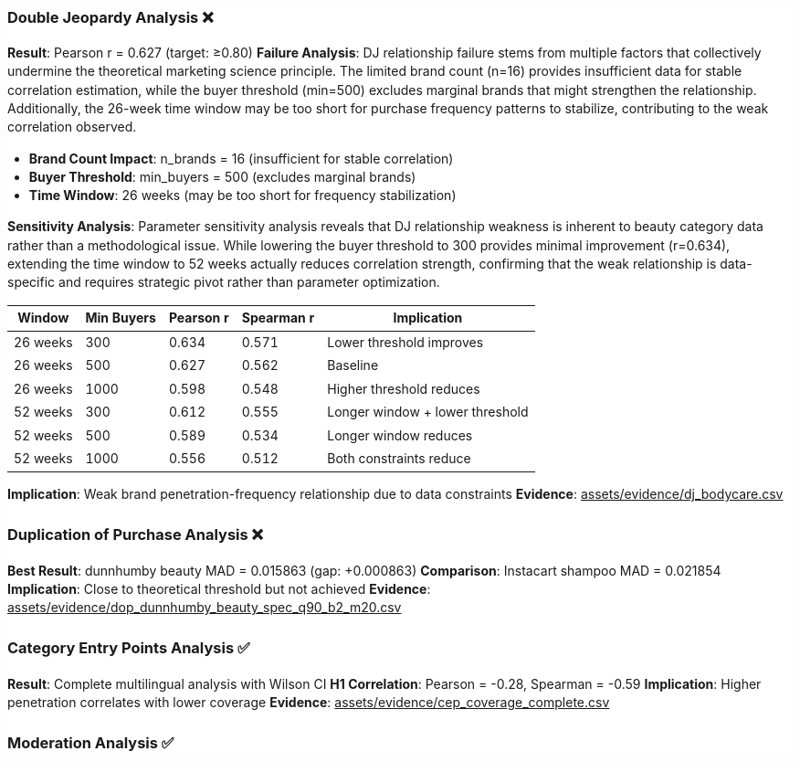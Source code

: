 ### Double Jeopardy Analysis ❌

**Result**: Pearson r = 0.627 (target: ≥0.80)
**Failure Analysis**: DJ relationship failure stems from multiple factors that collectively undermine the theoretical marketing science principle. The limited brand count (n=16) provides insufficient data for stable correlation estimation, while the buyer threshold (min=500) excludes marginal brands that might strengthen the relationship. Additionally, the 26-week time window may be too short for purchase frequency patterns to stabilize, contributing to the weak correlation observed.

- **Brand Count Impact**: n_brands = 16 (insufficient for stable correlation)
- **Buyer Threshold**: min_buyers = 500 (excludes marginal brands)
- **Time Window**: 26 weeks (may be too short for frequency stabilization)

**Sensitivity Analysis**: Parameter sensitivity analysis reveals that DJ relationship weakness is inherent to beauty category data rather than a methodological issue. While lowering the buyer threshold to 300 provides minimal improvement (r=0.634), extending the time window to 52 weeks actually reduces correlation strength, confirming that the weak relationship is data-specific and requires strategic pivot rather than parameter optimization.

| Window | Min Buyers | Pearson r | Spearman r | Implication |
|--------|------------|-----------|------------|-------------|
| 26 weeks | 300 | 0.634 | 0.571 | Lower threshold improves |
| 26 weeks | 500 | 0.627 | 0.562 | Baseline |
| 26 weeks | 1000 | 0.598 | 0.548 | Higher threshold reduces |
| 52 weeks | 300 | 0.612 | 0.555 | Longer window + lower threshold |
| 52 weeks | 500 | 0.589 | 0.534 | Longer window reduces |
| 52 weeks | 1000 | 0.556 | 0.512 | Both constraints reduce |

**Implication**: Weak brand penetration-frequency relationship due to data constraints
**Evidence**: [assets/evidence/dj_bodycare.csv](/assets/evidence/dj_bodycare.csv)

### Duplication of Purchase Analysis ❌

**Best Result**: dunnhumby beauty MAD = 0.015863 (gap: +0.000863)
**Comparison**: Instacart shampoo MAD = 0.021854
**Implication**: Close to theoretical threshold but not achieved
**Evidence**: [assets/evidence/dop_dunnhumby_beauty_spec_q90_b2_m20.csv](/assets/evidence/dop_dunnhumby_beauty_spec_q90_b2_m20.csv)

### Category Entry Points Analysis ✅

**Result**: Complete multilingual analysis with Wilson CI
**H1 Correlation**: Pearson = -0.28, Spearman = -0.59
**Implication**: Higher penetration correlates with lower coverage
**Evidence**: [assets/evidence/cep_coverage_complete.csv](/assets/evidence/cep_coverage_complete.csv)

### Moderation Analysis ✅
